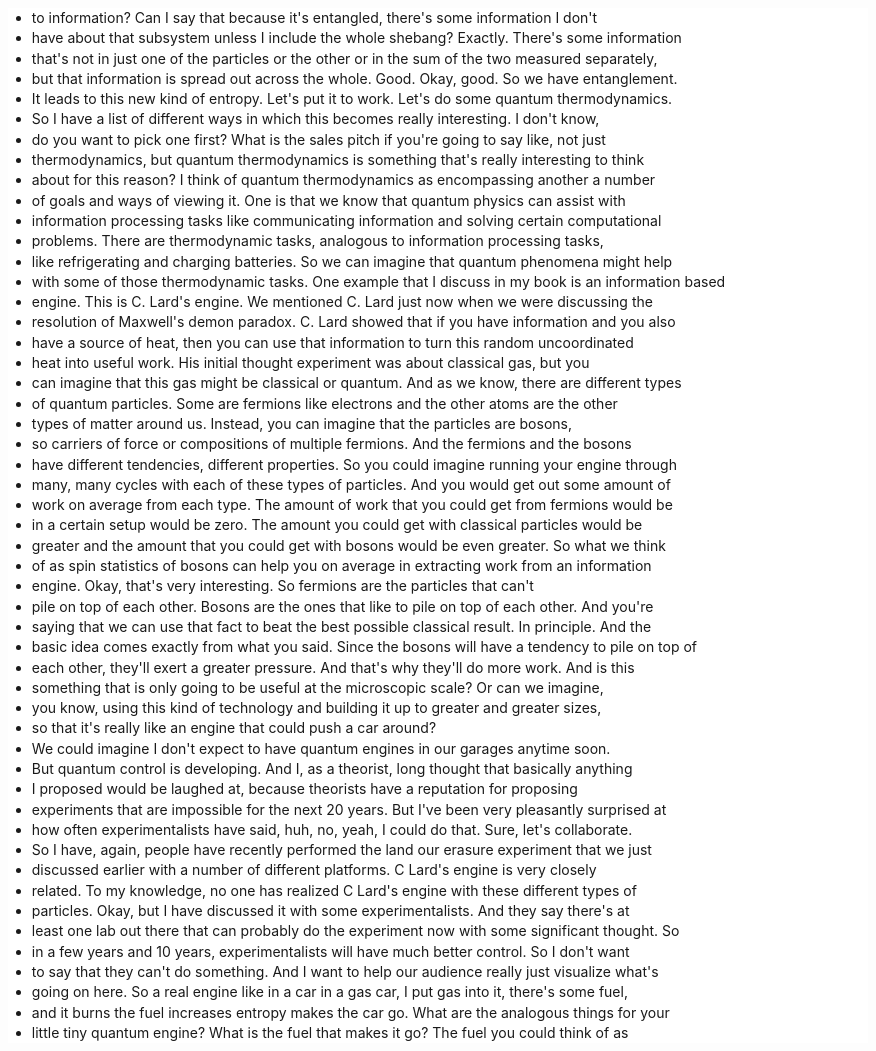 *  to information? Can I say that because it's entangled, there's some information I don't
*  have about that subsystem unless I include the whole shebang? Exactly. There's some information
*  that's not in just one of the particles or the other or in the sum of the two measured separately,
*  but that information is spread out across the whole. Good. Okay, good. So we have entanglement.
*  It leads to this new kind of entropy. Let's put it to work. Let's do some quantum thermodynamics.
*  So I have a list of different ways in which this becomes really interesting. I don't know,
*  do you want to pick one first? What is the sales pitch if you're going to say like, not just
*  thermodynamics, but quantum thermodynamics is something that's really interesting to think
*  about for this reason? I think of quantum thermodynamics as encompassing another a number
*  of goals and ways of viewing it. One is that we know that quantum physics can assist with
*  information processing tasks like communicating information and solving certain computational
*  problems. There are thermodynamic tasks, analogous to information processing tasks,
*  like refrigerating and charging batteries. So we can imagine that quantum phenomena might help
*  with some of those thermodynamic tasks. One example that I discuss in my book is an information based
*  engine. This is C. Lard's engine. We mentioned C. Lard just now when we were discussing the
*  resolution of Maxwell's demon paradox. C. Lard showed that if you have information and you also
*  have a source of heat, then you can use that information to turn this random uncoordinated
*  heat into useful work. His initial thought experiment was about classical gas, but you
*  can imagine that this gas might be classical or quantum. And as we know, there are different types
*  of quantum particles. Some are fermions like electrons and the other atoms are the other
*  types of matter around us. Instead, you can imagine that the particles are bosons,
*  so carriers of force or compositions of multiple fermions. And the fermions and the bosons
*  have different tendencies, different properties. So you could imagine running your engine through
*  many, many cycles with each of these types of particles. And you would get out some amount of
*  work on average from each type. The amount of work that you could get from fermions would be
*  in a certain setup would be zero. The amount you could get with classical particles would be
*  greater and the amount that you could get with bosons would be even greater. So what we think
*  of as spin statistics of bosons can help you on average in extracting work from an information
*  engine. Okay, that's very interesting. So fermions are the particles that can't
*  pile on top of each other. Bosons are the ones that like to pile on top of each other. And you're
*  saying that we can use that fact to beat the best possible classical result. In principle. And the
*  basic idea comes exactly from what you said. Since the bosons will have a tendency to pile on top of
*  each other, they'll exert a greater pressure. And that's why they'll do more work. And is this
*  something that is only going to be useful at the microscopic scale? Or can we imagine,
*  you know, using this kind of technology and building it up to greater and greater sizes,
*  so that it's really like an engine that could push a car around?
*  We could imagine I don't expect to have quantum engines in our garages anytime soon.
*  But quantum control is developing. And I, as a theorist, long thought that basically anything
*  I proposed would be laughed at, because theorists have a reputation for proposing
*  experiments that are impossible for the next 20 years. But I've been very pleasantly surprised at
*  how often experimentalists have said, huh, no, yeah, I could do that. Sure, let's collaborate.
*  So I have, again, people have recently performed the land our erasure experiment that we just
*  discussed earlier with a number of different platforms. C Lard's engine is very closely
*  related. To my knowledge, no one has realized C Lard's engine with these different types of
*  particles. Okay, but I have discussed it with some experimentalists. And they say there's at
*  least one lab out there that can probably do the experiment now with some significant thought. So
*  in a few years and 10 years, experimentalists will have much better control. So I don't want
*  to say that they can't do something. And I want to help our audience really just visualize what's
*  going on here. So a real engine like in a car in a gas car, I put gas into it, there's some fuel,
*  and it burns the fuel increases entropy makes the car go. What are the analogous things for your
*  little tiny quantum engine? What is the fuel that makes it go? The fuel you could think of as